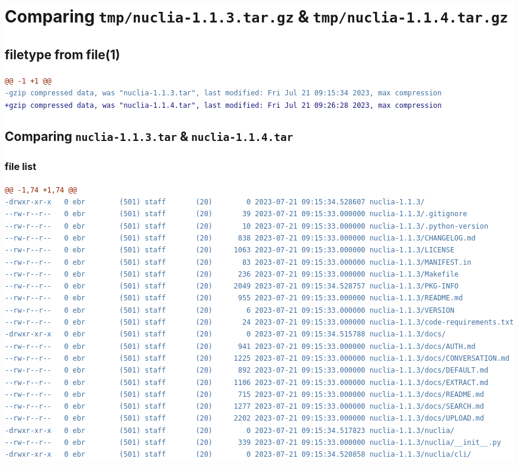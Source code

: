 # Comparing `tmp/nuclia-1.1.3.tar.gz` & `tmp/nuclia-1.1.4.tar.gz`

## filetype from file(1)

```diff
@@ -1 +1 @@
-gzip compressed data, was "nuclia-1.1.3.tar", last modified: Fri Jul 21 09:15:34 2023, max compression
+gzip compressed data, was "nuclia-1.1.4.tar", last modified: Fri Jul 21 09:26:28 2023, max compression
```

## Comparing `nuclia-1.1.3.tar` & `nuclia-1.1.4.tar`

### file list

```diff
@@ -1,74 +1,74 @@
-drwxr-xr-x   0 ebr        (501) staff       (20)        0 2023-07-21 09:15:34.528607 nuclia-1.1.3/
--rw-r--r--   0 ebr        (501) staff       (20)       39 2023-07-21 09:15:33.000000 nuclia-1.1.3/.gitignore
--rw-r--r--   0 ebr        (501) staff       (20)       10 2023-07-21 09:15:33.000000 nuclia-1.1.3/.python-version
--rw-r--r--   0 ebr        (501) staff       (20)      838 2023-07-21 09:15:33.000000 nuclia-1.1.3/CHANGELOG.md
--rw-r--r--   0 ebr        (501) staff       (20)     1063 2023-07-21 09:15:33.000000 nuclia-1.1.3/LICENSE
--rw-r--r--   0 ebr        (501) staff       (20)       83 2023-07-21 09:15:33.000000 nuclia-1.1.3/MANIFEST.in
--rw-r--r--   0 ebr        (501) staff       (20)      236 2023-07-21 09:15:33.000000 nuclia-1.1.3/Makefile
--rw-r--r--   0 ebr        (501) staff       (20)     2049 2023-07-21 09:15:34.528757 nuclia-1.1.3/PKG-INFO
--rw-r--r--   0 ebr        (501) staff       (20)      955 2023-07-21 09:15:33.000000 nuclia-1.1.3/README.md
--rw-r--r--   0 ebr        (501) staff       (20)        6 2023-07-21 09:15:33.000000 nuclia-1.1.3/VERSION
--rw-r--r--   0 ebr        (501) staff       (20)       24 2023-07-21 09:15:33.000000 nuclia-1.1.3/code-requirements.txt
-drwxr-xr-x   0 ebr        (501) staff       (20)        0 2023-07-21 09:15:34.515788 nuclia-1.1.3/docs/
--rw-r--r--   0 ebr        (501) staff       (20)      941 2023-07-21 09:15:33.000000 nuclia-1.1.3/docs/AUTH.md
--rw-r--r--   0 ebr        (501) staff       (20)     1225 2023-07-21 09:15:33.000000 nuclia-1.1.3/docs/CONVERSATION.md
--rw-r--r--   0 ebr        (501) staff       (20)      892 2023-07-21 09:15:33.000000 nuclia-1.1.3/docs/DEFAULT.md
--rw-r--r--   0 ebr        (501) staff       (20)     1106 2023-07-21 09:15:33.000000 nuclia-1.1.3/docs/EXTRACT.md
--rw-r--r--   0 ebr        (501) staff       (20)      715 2023-07-21 09:15:33.000000 nuclia-1.1.3/docs/README.md
--rw-r--r--   0 ebr        (501) staff       (20)     1277 2023-07-21 09:15:33.000000 nuclia-1.1.3/docs/SEARCH.md
--rw-r--r--   0 ebr        (501) staff       (20)     2202 2023-07-21 09:15:33.000000 nuclia-1.1.3/docs/UPLOAD.md
-drwxr-xr-x   0 ebr        (501) staff       (20)        0 2023-07-21 09:15:34.517823 nuclia-1.1.3/nuclia/
--rw-r--r--   0 ebr        (501) staff       (20)      339 2023-07-21 09:15:33.000000 nuclia-1.1.3/nuclia/__init__.py
-drwxr-xr-x   0 ebr        (501) staff       (20)        0 2023-07-21 09:15:34.520858 nuclia-1.1.3/nuclia/cli/
```